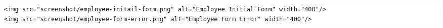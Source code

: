     <img src="screenshot/employee-initail-form.png" alt="Employee Initial Form" width="400"/>
    <img src="screenshot/employee-form-error.png" alt="Employee Form Error" width="400"/>